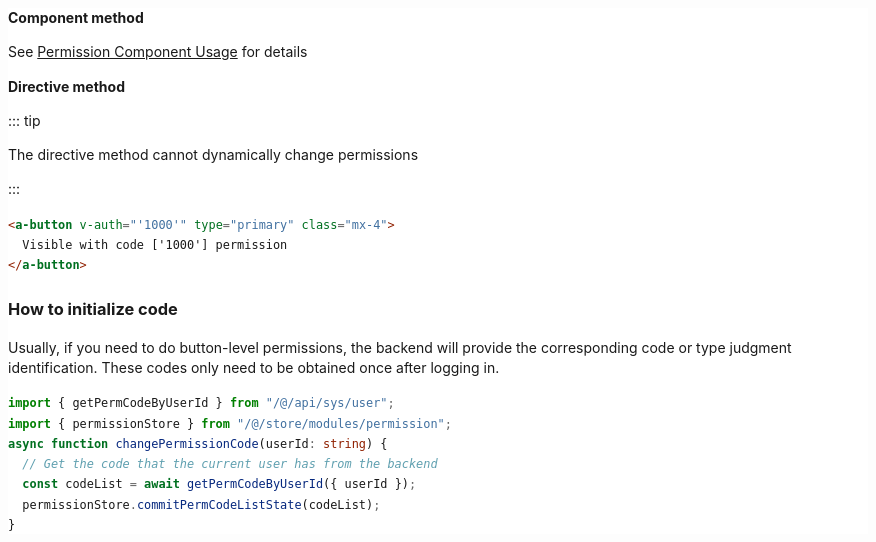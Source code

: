 **Component method**

See [Permission Component Usage](../components/auth.md) for details

**Directive method**

::: tip

The directive method cannot dynamically change permissions

:::

```html
<a-button v-auth="'1000'" type="primary" class="mx-4">
  Visible with code ['1000'] permission
</a-button>
```

### How to initialize code

Usually, if you need to do button-level permissions, the backend will provide the corresponding code or type judgment identification. These codes only need to be obtained once after logging in.

```ts
import { getPermCodeByUserId } from "/@/api/sys/user";
import { permissionStore } from "/@/store/modules/permission";
async function changePermissionCode(userId: string) {
  // Get the code that the current user has from the backend
  const codeList = await getPermCodeByUserId({ userId });
  permissionStore.commitPermCodeListState(codeList);
}
```

